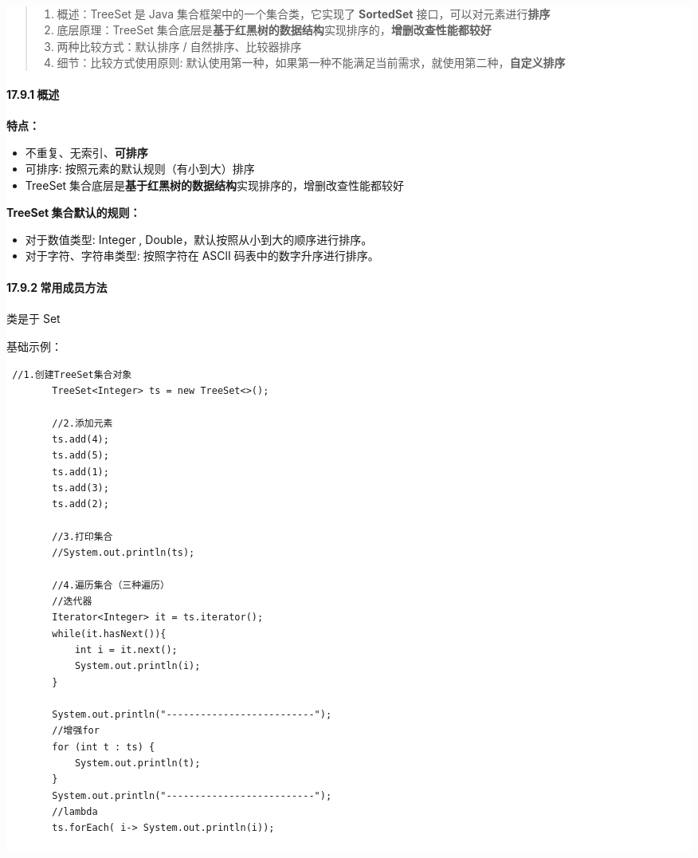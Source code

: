 > 1.  概述：TreeSet 是 Java 集合框架中的一个集合类，它实现了 **SortedSet** 接口，可以对元素进行**排序**
> 2.  底层原理：TreeSet 集合底层是**基于红黑树的数据结构**实现排序的，**增删改查性能都较好**
> 3.  两种比较方式：默认排序 / 自然排序、比较器排序
> 4.  细节：比较方式使用原则: 默认使用第一种，如果第一种不能满足当前需求，就使用第二种，**自定义排序**

#### 17.9.1 概述

**特点：**

*   不重复、无索引、**可排序**
*   可排序: 按照元素的默认规则（有小到大）排序
*   TreeSet 集合底层是**基于红黑树的数据结构**实现排序的，增删改查性能都较好

**TreeSet 集合默认的规则：**

*   对于数值类型: Integer , Double，默认按照从小到大的顺序进行排序。
*   对于字符、字符串类型: 按照字符在 ASClI 码表中的数字升序进行排序。

#### 17.9.2 常用成员方法

类是于 Set

基础示例：

```
 //1.创建TreeSet集合对象
        TreeSet<Integer> ts = new TreeSet<>();

        //2.添加元素
        ts.add(4);
        ts.add(5);
        ts.add(1);
        ts.add(3);
        ts.add(2);

        //3.打印集合
        //System.out.println(ts);

        //4.遍历集合（三种遍历）
        //迭代器
        Iterator<Integer> it = ts.iterator();
        while(it.hasNext()){
            int i = it.next();
            System.out.println(i);
        }

        System.out.println("--------------------------");
        //增强for
        for (int t : ts) {
            System.out.println(t);
        }
        System.out.println("--------------------------");
        //lambda
        ts.forEach( i-> System.out.println(i));


```
